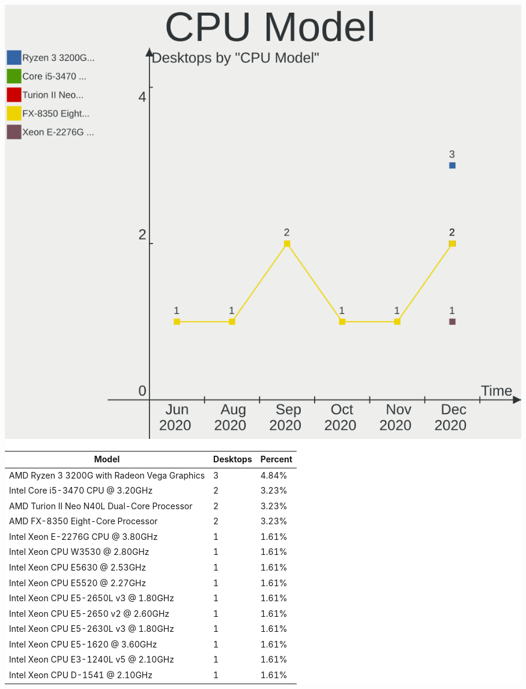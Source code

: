 ![CPU Model](./images/line_chart_bsd/cpu_model.svg)

| Model                                       | Desktops | Percent |
|---------------------------------------------|----------|---------|
| AMD Ryzen 3 3200G with Radeon Vega Graphics | 3        | 4.84%   |
| Intel Core i5-3470 CPU @ 3.20GHz            | 2        | 3.23%   |
| AMD Turion II Neo N40L Dual-Core Processor  | 2        | 3.23%   |
| AMD FX-8350 Eight-Core Processor            | 2        | 3.23%   |
| Intel Xeon E-2276G CPU @ 3.80GHz            | 1        | 1.61%   |
| Intel Xeon CPU W3530 @ 2.80GHz              | 1        | 1.61%   |
| Intel Xeon CPU E5630 @ 2.53GHz              | 1        | 1.61%   |
| Intel Xeon CPU E5520 @ 2.27GHz              | 1        | 1.61%   |
| Intel Xeon CPU E5-2650L v3 @ 1.80GHz        | 1        | 1.61%   |
| Intel Xeon CPU E5-2650 v2 @ 2.60GHz         | 1        | 1.61%   |
| Intel Xeon CPU E5-2630L v3 @ 1.80GHz        | 1        | 1.61%   |
| Intel Xeon CPU E5-1620 @ 3.60GHz            | 1        | 1.61%   |
| Intel Xeon CPU E3-1240L v5 @ 2.10GHz        | 1        | 1.61%   |
| Intel Xeon CPU D-1541 @ 2.10GHz             | 1        | 1.61%   |